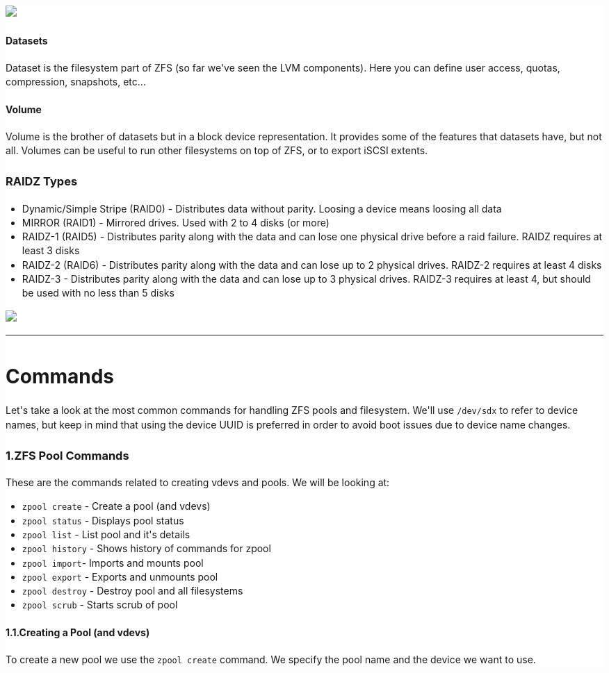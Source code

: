 ![](/img/zfs-cheat-sheet-for-dummies/raid10.png)

#### Datasets

Dataset is the filesystem part of ZFS (so far we've seen the LVM components). Here you can define user access, quotas, compression, snapshots, etc...

#### Volume

Volume is the brother of datasets but in a block device representation. It provides some of the features that datasets have, but not all. Volumes can be useful to run other filesystems on top of ZFS, or to export iSCSI extents.

### RAIDZ Types

+ Dynamic/Simple Stripe (RAID0) - Distributes data without parity. Loosing a device means loosing all data
+ MIRROR (RAID1) - Mirrored drives. Used with 2 to 4 disks (or more)
+ RAIDZ-1 (RAID5) - Distributes parity along with the data and can lose one physical drive before a raid failure. RAIDZ requires at least 3 disks
+ RAIDZ-2 (RAID6) - Distributes parity along with the data and can lose up to 2 physical drives. RAIDZ-2 requires at least 4 disks
+ RAIDZ-3 - Distributes parity along with the data and can lose up to 3 physical drives. RAIDZ-3 requires at least 4, but should be used with no less than 5 disks

![](/img/zfs-cheat-sheet-for-dummies/raidz-comparisson.png)

- - -

Commands
===

Let's take a look at the most common commands for handling ZFS pools and filesystem. We'll use `/dev/sdx` to refer to device names, but keep in mind that using the device UUID is preferred in order to avoid boot issues due to device name changes.

### 1.ZFS Pool Commands

These are the commands related to creating vdevs and pools. We will be looking at:

+ `zpool create` - Create a pool (and vdevs)
+ `zpool status` - Displays pool status
+ `zpool list` - List pool and it's details
+ `zpool history` - Shows history of commands for zpool
+ `zpool import`- Imports and mounts pool
+ `zpool export` - Exports and unmounts pool
+ `zpool destroy` - Destroy pool and all filesystems
+ `zpool scrub` - Starts scrub of pool

#### 1.1.Creating a Pool (and vdevs)

To create a new pool we use the `zpool create` command. We specify the pool name and the device we want to use.
